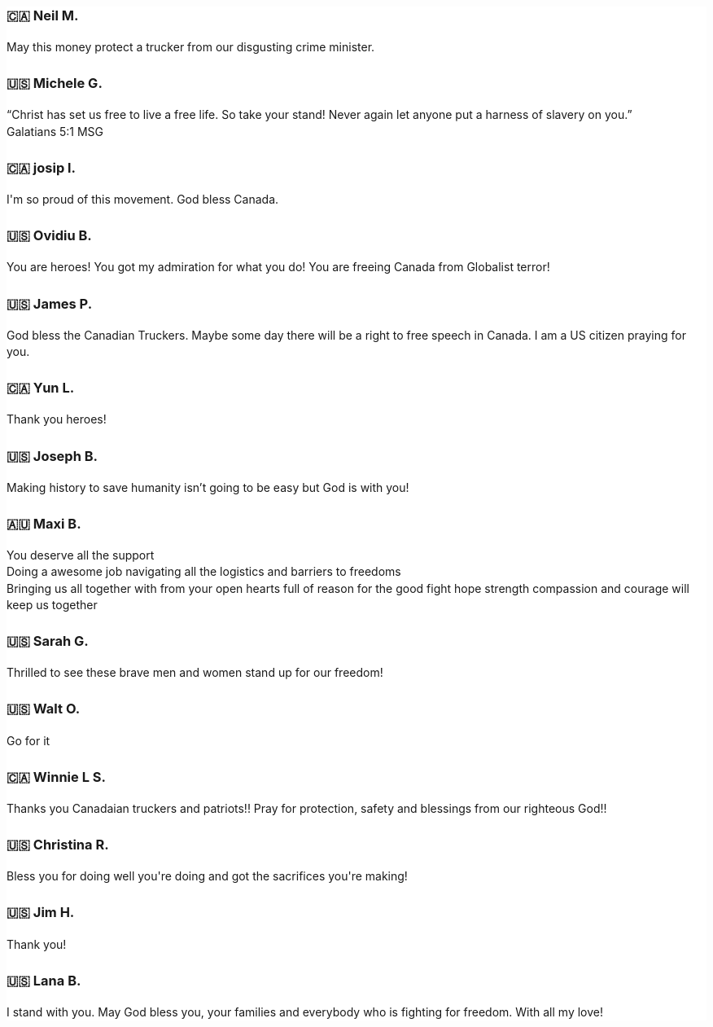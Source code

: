 ### 🇨🇦 Neil M.
May this money protect a trucker from our disgusting crime minister. 

### 🇺🇸 Michele  G.
“Christ has set us free to live a free life. So take your stand! Never again let anyone put a harness of slavery on you.”<br />‭‭Galatians‬ ‭5:1‬ ‭MSG‬‬

### 🇨🇦 josip l.
I'm so proud of this movement.  God bless Canada.

### 🇺🇸 Ovidiu B.
You are heroes! You got my admiration for what you do! You are freeing Canada from Globalist terror!

### 🇺🇸 James  P.
God bless the Canadian Truckers. Maybe some day there will be a right to free speech in Canada. I am a US citizen praying for you. 

### 🇨🇦 Yun L.
Thank you heroes!

### 🇺🇸 Joseph B.
Making history to save humanity isn’t going to be easy but God is with you!

### 🇦🇺 Maxi B.
You deserve all the support <br />Doing a awesome job navigating all the logistics and barriers to freedoms  <br />Bringing us all together with from your open hearts full of reason for the good fight hope strength compassion and courage will keep us together 

### 🇺🇸 Sarah G.
Thrilled to see these brave men and women stand up for our freedom!

### 🇺🇸 Walt O.
Go for it

### 🇨🇦 Winnie L S.
Thanks you Canadaian truckers and patriots!! Pray for protection, safety and blessings from our righteous God!!

### 🇺🇸 Christina R.
Bless you for doing well you're doing and got the sacrifices you're making! 

### 🇺🇸 Jim H.
Thank you!

### 🇺🇸 Lana B.
I stand with you. May God bless you, your families and everybody who is fighting for freedom. With all my love!
